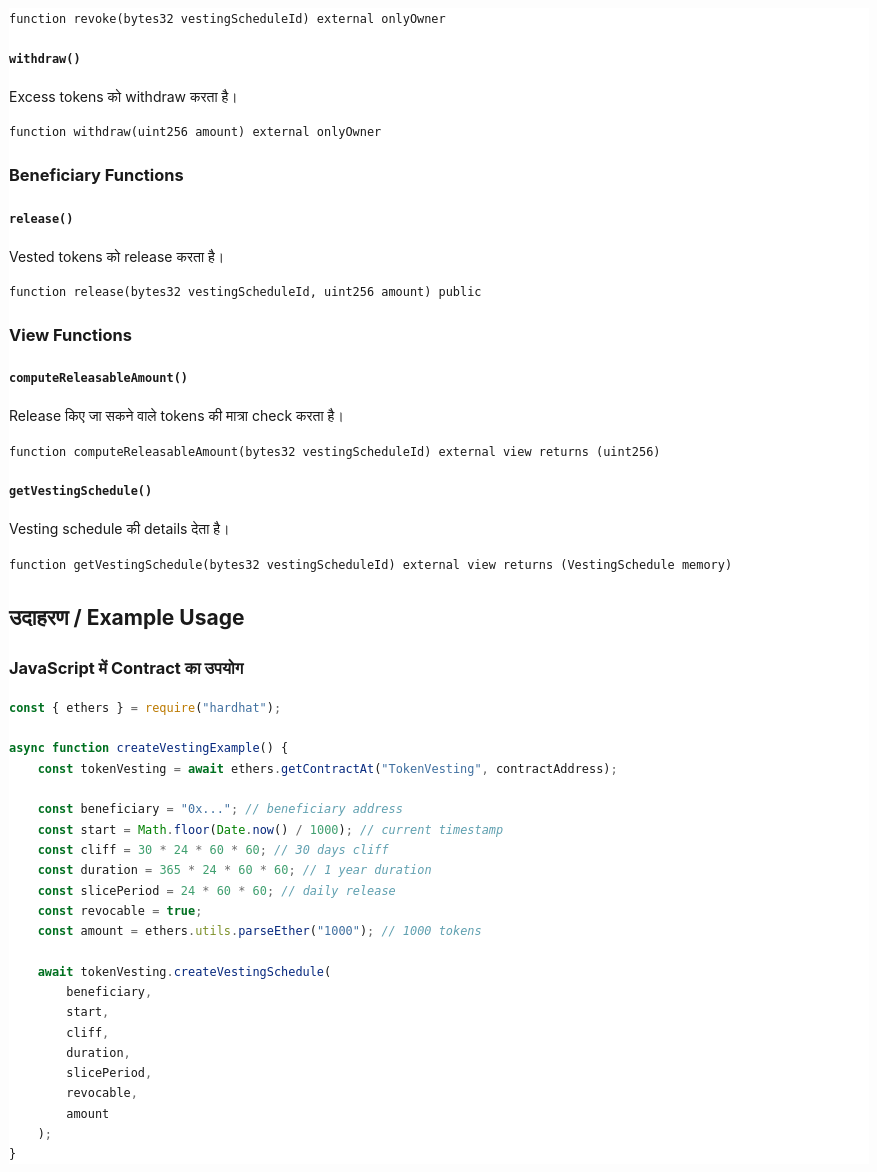 ```solidity
function revoke(bytes32 vestingScheduleId) external onlyOwner
```

#### `withdraw()`
Excess tokens को withdraw करता है।

```solidity
function withdraw(uint256 amount) external onlyOwner
```

### Beneficiary Functions

#### `release()`
Vested tokens को release करता है।

```solidity
function release(bytes32 vestingScheduleId, uint256 amount) public
```

### View Functions

#### `computeReleasableAmount()`
Release किए जा सकने वाले tokens की मात्रा check करता है।

```solidity
function computeReleasableAmount(bytes32 vestingScheduleId) external view returns (uint256)
```

#### `getVestingSchedule()`
Vesting schedule की details देता है।

```solidity
function getVestingSchedule(bytes32 vestingScheduleId) external view returns (VestingSchedule memory)
```

## उदाहरण / Example Usage

### JavaScript में Contract का उपयोग

```javascript
const { ethers } = require("hardhat");

async function createVestingExample() {
    const tokenVesting = await ethers.getContractAt("TokenVesting", contractAddress);
    
    const beneficiary = "0x..."; // beneficiary address
    const start = Math.floor(Date.now() / 1000); // current timestamp
    const cliff = 30 * 24 * 60 * 60; // 30 days cliff
    const duration = 365 * 24 * 60 * 60; // 1 year duration
    const slicePeriod = 24 * 60 * 60; // daily release
    const revocable = true;
    const amount = ethers.utils.parseEther("1000"); // 1000 tokens
    
    await tokenVesting.createVestingSchedule(
        beneficiary,
        start,
        cliff,
        duration,
        slicePeriod,
        revocable,
        amount
    );
}
```
